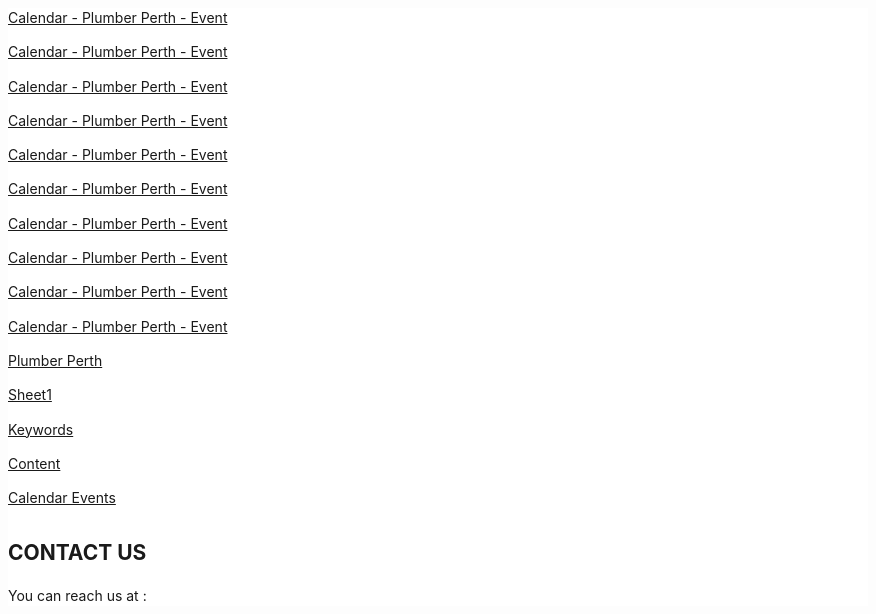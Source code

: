 [Calendar - Plumber Perth - Event](https://www.google.com/calendar/event?eid=NGlqdG5sZ2N1NmxibHNqaGF2bjVtODEwbDQgYzQwMWQ5YTJkMDQ4ODU1OThjNDFlMDk0OGRkNWEzNjlkM2FkYzhkMTI3Nzk1MzM3ZmE5ZmZkMGI1MDlmZmRmZUBncm91cC5jYWxlbmRhci5nb29nbGUuY29t)

[Calendar - Plumber Perth - Event](https://www.google.com/calendar/event?eid=NjRjbTlwc2F2b2gxdWYzYWRsODhwMHQxbzQgYzQwMWQ5YTJkMDQ4ODU1OThjNDFlMDk0OGRkNWEzNjlkM2FkYzhkMTI3Nzk1MzM3ZmE5ZmZkMGI1MDlmZmRmZUBncm91cC5jYWxlbmRhci5nb29nbGUuY29t)

[Calendar - Plumber Perth - Event](https://www.google.com/calendar/event?eid=ZGowaW1tbWJxZzFsZHNsbmY0NjVsZzdsNDggYzQwMWQ5YTJkMDQ4ODU1OThjNDFlMDk0OGRkNWEzNjlkM2FkYzhkMTI3Nzk1MzM3ZmE5ZmZkMGI1MDlmZmRmZUBncm91cC5jYWxlbmRhci5nb29nbGUuY29t)

[Calendar - Plumber Perth - Event](https://www.google.com/calendar/event?eid=MjI4cmw4aXBxY2xycDdzcmQwc3N1aWxmNjggYzQwMWQ5YTJkMDQ4ODU1OThjNDFlMDk0OGRkNWEzNjlkM2FkYzhkMTI3Nzk1MzM3ZmE5ZmZkMGI1MDlmZmRmZUBncm91cC5jYWxlbmRhci5nb29nbGUuY29t)

[Calendar - Plumber Perth - Event](https://www.google.com/calendar/event?eid=OWxucXZ1N2F1aTY4cDkzaW9tNmIzYjhsb28gYzQwMWQ5YTJkMDQ4ODU1OThjNDFlMDk0OGRkNWEzNjlkM2FkYzhkMTI3Nzk1MzM3ZmE5ZmZkMGI1MDlmZmRmZUBncm91cC5jYWxlbmRhci5nb29nbGUuY29t)

[Calendar - Plumber Perth - Event](https://www.google.com/calendar/event?eid=Y3VwbDU5NXBqajF1cDM5ZWdwbzh0Mm5rYnMgYzQwMWQ5YTJkMDQ4ODU1OThjNDFlMDk0OGRkNWEzNjlkM2FkYzhkMTI3Nzk1MzM3ZmE5ZmZkMGI1MDlmZmRmZUBncm91cC5jYWxlbmRhci5nb29nbGUuY29t)

[Calendar - Plumber Perth - Event](https://www.google.com/calendar/event?eid=c29tbTdqOWZxN3FnanZsbGVmdjNzdjN2NTggYzQwMWQ5YTJkMDQ4ODU1OThjNDFlMDk0OGRkNWEzNjlkM2FkYzhkMTI3Nzk1MzM3ZmE5ZmZkMGI1MDlmZmRmZUBncm91cC5jYWxlbmRhci5nb29nbGUuY29t)

[Calendar - Plumber Perth - Event](https://www.google.com/calendar/event?eid=bDRyYTljYzdyMDRnb2o5bDQ2dHMwdXI2bTAgYzQwMWQ5YTJkMDQ4ODU1OThjNDFlMDk0OGRkNWEzNjlkM2FkYzhkMTI3Nzk1MzM3ZmE5ZmZkMGI1MDlmZmRmZUBncm91cC5jYWxlbmRhci5nb29nbGUuY29t)

[Calendar - Plumber Perth - Event](https://www.google.com/calendar/event?eid=amZhNzY2NmNtZHJhNjNwMzRhcnFnZGlrYmMgYzQwMWQ5YTJkMDQ4ODU1OThjNDFlMDk0OGRkNWEzNjlkM2FkYzhkMTI3Nzk1MzM3ZmE5ZmZkMGI1MDlmZmRmZUBncm91cC5jYWxlbmRhci5nb29nbGUuY29t)

[Calendar - Plumber Perth - Event](https://www.google.com/calendar/event?eid=cDlma2E4czlpZHYzZ2QxcTg1b2FrYTlhODggYzQwMWQ5YTJkMDQ4ODU1OThjNDFlMDk0OGRkNWEzNjlkM2FkYzhkMTI3Nzk1MzM3ZmE5ZmZkMGI1MDlmZmRmZUBncm91cC5jYWxlbmRhci5nb29nbGUuY29t)

[Plumber Perth](https://youtu.be/3Ndtmu9esd8)

[Sheet1](https://docs.google.com/spreadsheets/d/1Ux2B4hEu\_uFXxEt2qbGIN9VM1cXpiauAKNX1RxNbv6o/edit#gid=0)

[Keywords](https://docs.google.com/spreadsheets/d/1Ux2B4hEu\_uFXxEt2qbGIN9VM1cXpiauAKNX1RxNbv6o/edit#gid=1757553285)

[Content](https://docs.google.com/spreadsheets/d/1Ux2B4hEu\_uFXxEt2qbGIN9VM1cXpiauAKNX1RxNbv6o/edit#gid=626050214)

[Calendar Events](https://docs.google.com/spreadsheets/d/1Ux2B4hEu\_uFXxEt2qbGIN9VM1cXpiauAKNX1RxNbv6o/edit#gid=1512396959)

## CONTACT US

You can reach us at :

